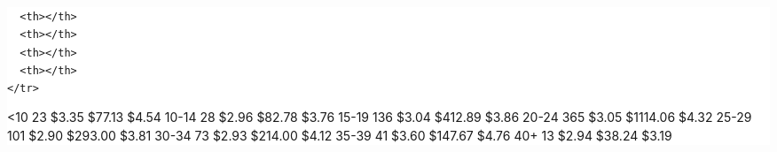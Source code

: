       <th></th>
      <th></th>
      <th></th>
      <th></th>
    </tr>
  </thead>
  <tbody>
    <tr>
      <th>&lt;10</th>
      <td>23</td>
      <td>$3.35</td>
      <td>$77.13</td>
      <td>$4.54</td>
    </tr>
    <tr>
      <th>10-14</th>
      <td>28</td>
      <td>$2.96</td>
      <td>$82.78</td>
      <td>$3.76</td>
    </tr>
    <tr>
      <th>15-19</th>
      <td>136</td>
      <td>$3.04</td>
      <td>$412.89</td>
      <td>$3.86</td>
    </tr>
    <tr>
      <th>20-24</th>
      <td>365</td>
      <td>$3.05</td>
      <td>$1114.06</td>
      <td>$4.32</td>
    </tr>
    <tr>
      <th>25-29</th>
      <td>101</td>
      <td>$2.90</td>
      <td>$293.00</td>
      <td>$3.81</td>
    </tr>
    <tr>
      <th>30-34</th>
      <td>73</td>
      <td>$2.93</td>
      <td>$214.00</td>
      <td>$4.12</td>
    </tr>
    <tr>
      <th>35-39</th>
      <td>41</td>
      <td>$3.60</td>
      <td>$147.67</td>
      <td>$4.76</td>
    </tr>
    <tr>
      <th>40+</th>
      <td>13</td>
      <td>$2.94</td>
      <td>$38.24</td>
      <td>$3.19</td>
    </tr>
  </tbody>